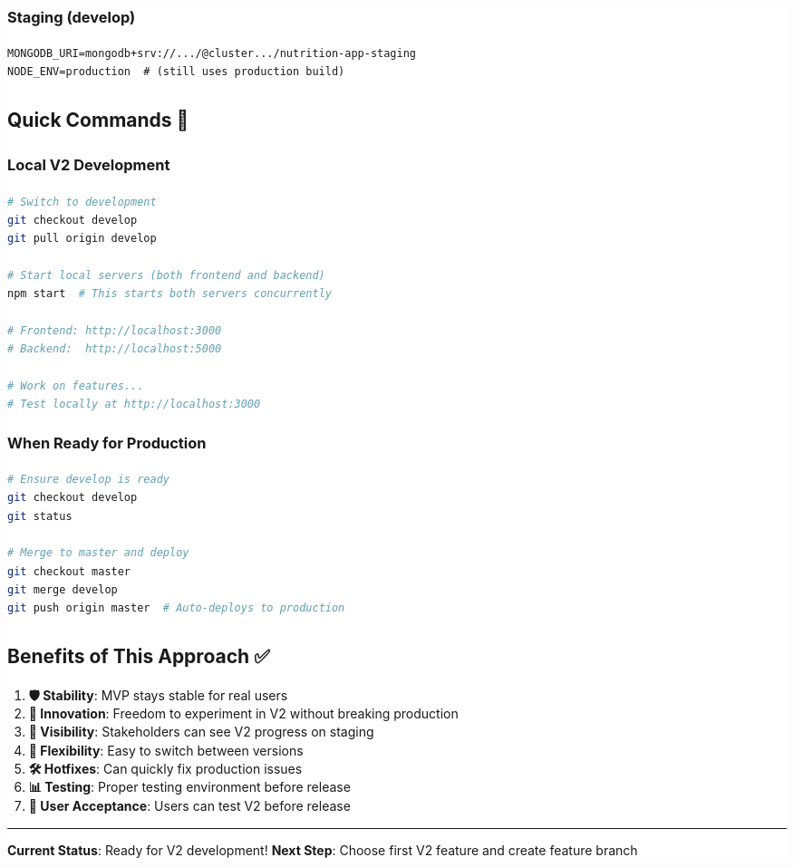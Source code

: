 ### **Staging (develop)**
```
MONGODB_URI=mongodb+srv://.../@cluster.../nutrition-app-staging
NODE_ENV=production  # (still uses production build)
```

## Quick Commands 📝

### **Local V2 Development**
```bash
# Switch to development
git checkout develop
git pull origin develop

# Start local servers (both frontend and backend)
npm start  # This starts both servers concurrently

# Frontend: http://localhost:3000
# Backend:  http://localhost:5000

# Work on features...
# Test locally at http://localhost:3000
```

### **When Ready for Production**
```bash
# Ensure develop is ready
git checkout develop
git status

# Merge to master and deploy
git checkout master
git merge develop
git push origin master  # Auto-deploys to production
```

## Benefits of This Approach ✅

1. **🛡️ Stability**: MVP stays stable for real users
2. **🚀 Innovation**: Freedom to experiment in V2 without breaking production
3. **👀 Visibility**: Stakeholders can see V2 progress on staging
4. **🔄 Flexibility**: Easy to switch between versions
5. **🛠️ Hotfixes**: Can quickly fix production issues
6. **📊 Testing**: Proper testing environment before release
7. **👥 User Acceptance**: Users can test V2 before release

---

**Current Status**: Ready for V2 development!
**Next Step**: Choose first V2 feature and create feature branch 